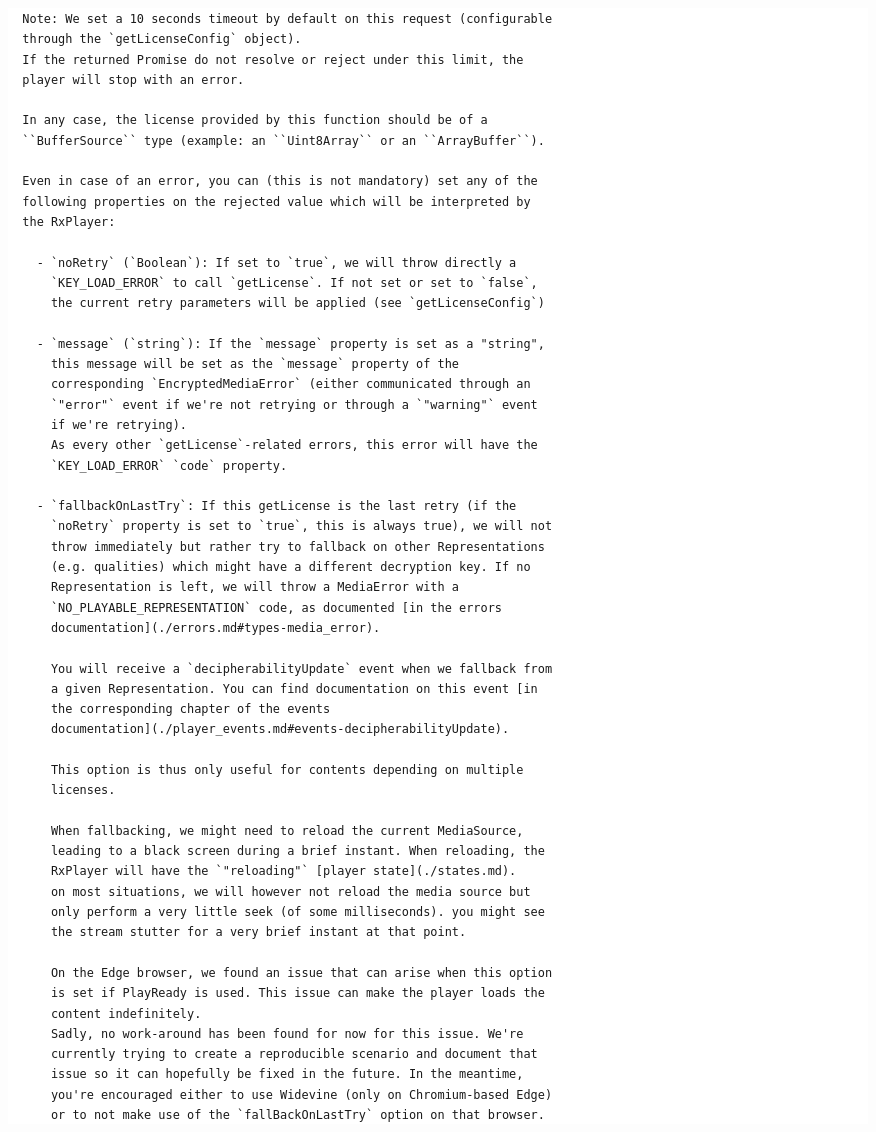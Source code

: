       Note: We set a 10 seconds timeout by default on this request (configurable
      through the `getLicenseConfig` object).
      If the returned Promise do not resolve or reject under this limit, the
      player will stop with an error.

      In any case, the license provided by this function should be of a
      ``BufferSource`` type (example: an ``Uint8Array`` or an ``ArrayBuffer``).

      Even in case of an error, you can (this is not mandatory) set any of the
      following properties on the rejected value which will be interpreted by
      the RxPlayer:

        - `noRetry` (`Boolean`): If set to `true`, we will throw directly a
          `KEY_LOAD_ERROR` to call `getLicense`. If not set or set to `false`,
          the current retry parameters will be applied (see `getLicenseConfig`)

        - `message` (`string`): If the `message` property is set as a "string",
          this message will be set as the `message` property of the
          corresponding `EncryptedMediaError` (either communicated through an
          `"error"` event if we're not retrying or through a `"warning"` event
          if we're retrying).
          As every other `getLicense`-related errors, this error will have the
          `KEY_LOAD_ERROR` `code` property.

        - `fallbackOnLastTry`: If this getLicense is the last retry (if the
          `noRetry` property is set to `true`, this is always true), we will not
          throw immediately but rather try to fallback on other Representations
          (e.g. qualities) which might have a different decryption key. If no
          Representation is left, we will throw a MediaError with a
          `NO_PLAYABLE_REPRESENTATION` code, as documented [in the errors
          documentation](./errors.md#types-media_error).

          You will receive a `decipherabilityUpdate` event when we fallback from
          a given Representation. You can find documentation on this event [in
          the corresponding chapter of the events
          documentation](./player_events.md#events-decipherabilityUpdate).

          This option is thus only useful for contents depending on multiple
          licenses.

          When fallbacking, we might need to reload the current MediaSource,
          leading to a black screen during a brief instant. When reloading, the
          RxPlayer will have the `"reloading"` [player state](./states.md).
          on most situations, we will however not reload the media source but
          only perform a very little seek (of some milliseconds). you might see
          the stream stutter for a very brief instant at that point.

          On the Edge browser, we found an issue that can arise when this option
          is set if PlayReady is used. This issue can make the player loads the
          content indefinitely.
          Sadly, no work-around has been found for now for this issue. We're
          currently trying to create a reproducible scenario and document that
          issue so it can hopefully be fixed in the future. In the meantime,
          you're encouraged either to use Widevine (only on Chromium-based Edge)
          or to not make use of the `fallBackOnLastTry` option on that browser.
